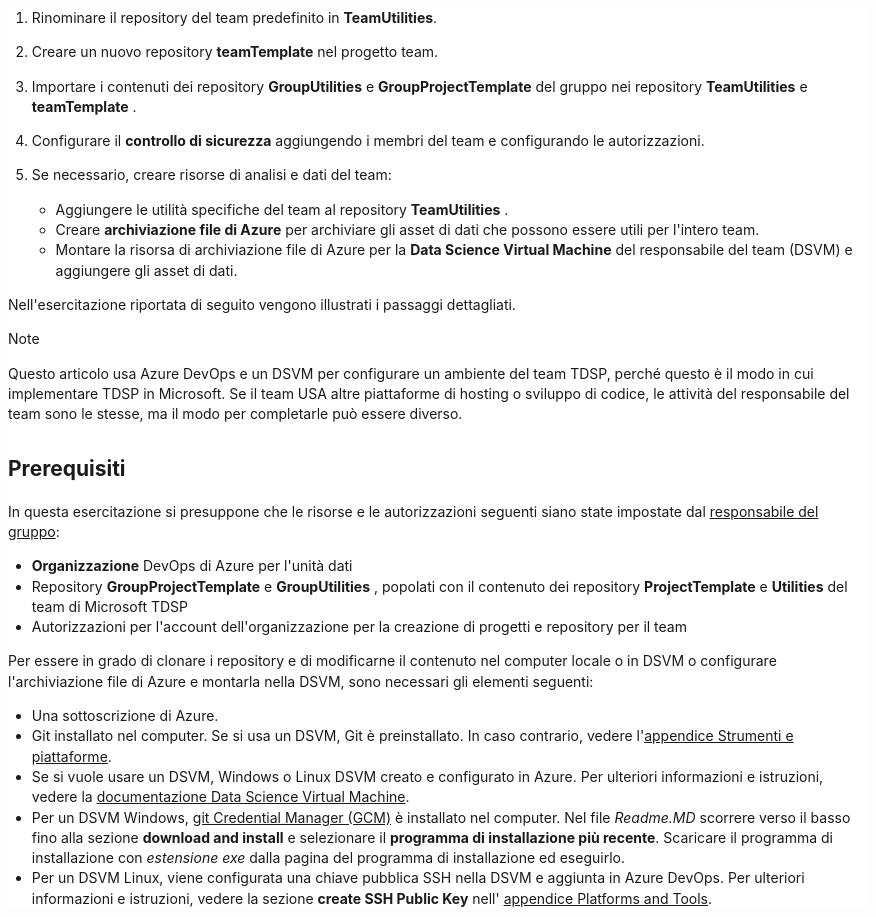 1. Rinominare il repository del team predefinito in **TeamUtilities**.
  
1. Creare un nuovo repository **teamTemplate** nel progetto team. 
  
1. Importare i contenuti dei repository **GroupUtilities** e **GroupProjectTemplate** del gruppo nei repository **TeamUtilities** e **teamTemplate** . 
  
1. Configurare il **controllo di sicurezza** aggiungendo i membri del team e configurando le autorizzazioni.
  
1. Se necessario, creare risorse di analisi e dati del team:
   - Aggiungere le utilità specifiche del team al repository **TeamUtilities** . 
   - Creare **archiviazione file di Azure** per archiviare gli asset di dati che possono essere utili per l'intero team. 
   - Montare la risorsa di archiviazione file di Azure per la **Data Science Virtual Machine** del responsabile del team (DSVM) e aggiungere gli asset di dati.

Nell'esercitazione riportata di seguito vengono illustrati i passaggi dettagliati.

> [!NOTE] 
> Questo articolo usa Azure DevOps e un DSVM per configurare un ambiente del team TDSP, perché questo è il modo in cui implementare TDSP in Microsoft. Se il team USA altre piattaforme di hosting o sviluppo di codice, le attività del responsabile del team sono le stesse, ma il modo per completarle può essere diverso.

## <a name="prerequisites"></a>Prerequisiti

In questa esercitazione si presuppone che le risorse e le autorizzazioni seguenti siano state impostate dal [responsabile del gruppo](group-manager-tasks.md):

- **Organizzazione** DevOps di Azure per l'unità dati
- Repository **GroupProjectTemplate** e **GroupUtilities** , popolati con il contenuto dei repository **ProjectTemplate** e **Utilities** del team di Microsoft TDSP
- Autorizzazioni per l'account dell'organizzazione per la creazione di progetti e repository per il team

Per essere in grado di clonare i repository e di modificarne il contenuto nel computer locale o in DSVM o configurare l'archiviazione file di Azure e montarla nella DSVM, sono necessari gli elementi seguenti:

- Una sottoscrizione di Azure.
- Git installato nel computer. Se si usa un DSVM, Git è preinstallato. In caso contrario, vedere l'[appendice Strumenti e piattaforme](platforms-and-tools.md#appendix).
- Se si vuole usare un DSVM, Windows o Linux DSVM creato e configurato in Azure. Per ulteriori informazioni e istruzioni, vedere la [documentazione Data Science Virtual Machine](/azure/machine-learning/data-science-virtual-machine/).
- Per un DSVM Windows, [git Credential Manager (GCM)](https://github.com/Microsoft/Git-Credential-Manager-for-Windows) è installato nel computer. Nel file *Readme.MD* scorrere verso il basso fino alla sezione **download and install** e selezionare il **programma di installazione più recente**. Scaricare il programma di installazione con *estensione exe* dalla pagina del programma di installazione ed eseguirlo. 
- Per un DSVM Linux, viene configurata una chiave pubblica SSH nella DSVM e aggiunta in Azure DevOps. Per ulteriori informazioni e istruzioni, vedere la sezione **create SSH Public Key** nell' [appendice Platforms and Tools](platforms-and-tools.md#appendix). 
